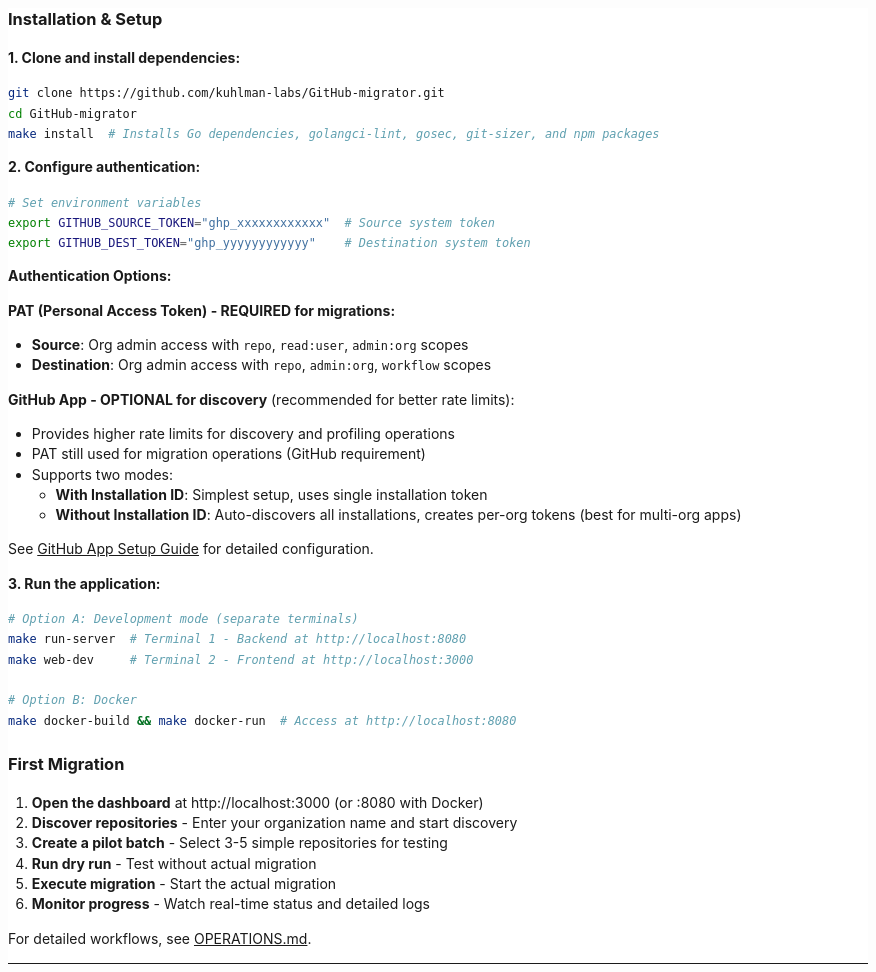 ### Installation & Setup

**1. Clone and install dependencies:**

```bash
git clone https://github.com/kuhlman-labs/GitHub-migrator.git
cd GitHub-migrator
make install  # Installs Go dependencies, golangci-lint, gosec, git-sizer, and npm packages
```

**2. Configure authentication:**

```bash
# Set environment variables
export GITHUB_SOURCE_TOKEN="ghp_xxxxxxxxxxxx"  # Source system token
export GITHUB_DEST_TOKEN="ghp_yyyyyyyyyyyy"    # Destination system token
```

**Authentication Options:**

**PAT (Personal Access Token) - REQUIRED for migrations:**
- **Source**: Org admin access with `repo`, `read:user`, `admin:org` scopes
- **Destination**: Org admin access with `repo`, `admin:org`, `workflow` scopes

**GitHub App - OPTIONAL for discovery** (recommended for better rate limits):
- Provides higher rate limits for discovery and profiling operations
- PAT still used for migration operations (GitHub requirement)
- Supports two modes:
  - **With Installation ID**: Simplest setup, uses single installation token
  - **Without Installation ID**: Auto-discovers all installations, creates per-org tokens (best for multi-org apps)

See [GitHub App Setup Guide](./docs/OPERATIONS.md#github-app-authentication) for detailed configuration.

**3. Run the application:**

```bash
# Option A: Development mode (separate terminals)
make run-server  # Terminal 1 - Backend at http://localhost:8080
make web-dev     # Terminal 2 - Frontend at http://localhost:3000

# Option B: Docker
make docker-build && make docker-run  # Access at http://localhost:8080
```

### First Migration

1. **Open the dashboard** at http://localhost:3000 (or :8080 with Docker)
2. **Discover repositories** - Enter your organization name and start discovery
3. **Create a pilot batch** - Select 3-5 simple repositories for testing
4. **Run dry run** - Test without actual migration
5. **Execute migration** - Start the actual migration
6. **Monitor progress** - Watch real-time status and detailed logs

For detailed workflows, see [OPERATIONS.md](./docs/OPERATIONS.md#migration-workflows).

---